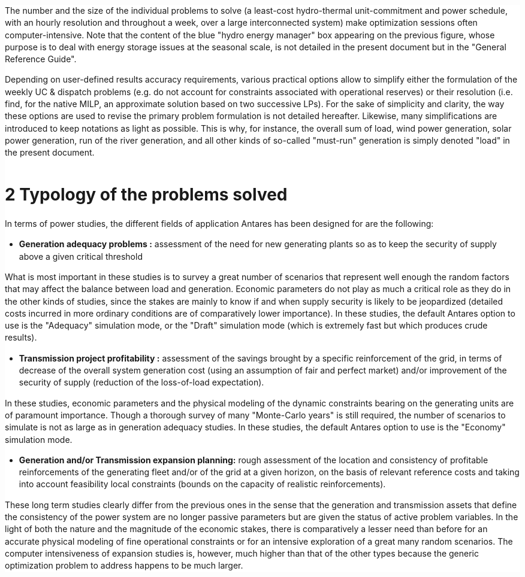 The number and the size of the individual problems to solve (a least-cost hydro-thermal unit-commitment and power schedule, with an hourly resolution and throughout a week, over a large interconnected system) make optimization sessions often computer-intensive. Note that the content of the blue &quot;hydro energy manager&quot; box appearing on the previous figure, whose purpose is to deal with energy storage issues at the seasonal scale, is not detailed in the present document but in the &quot;General Reference Guide&quot;.

Depending on user-defined results accuracy requirements, various practical options allow to simplify either the formulation of the weekly UC &amp; dispatch problems (e.g. do not account for constraints associated with operational reserves) or their resolution (i.e. find, for the native MILP, an approximate solution based on two successive LPs). For the sake of simplicity and clarity, the way these options are used to revise the primary problem formulation is not detailed hereafter. Likewise, many simplifications are introduced to keep notations as light as possible. This is why, for instance, the overall sum of load, wind power generation, solar power generation, run of the river generation, and all other kinds of so-called &quot;must-run&quot; generation is simply denoted &quot;load&quot; in the present document.

# 2 Typology of the problems solved

In terms of power studies, the different fields of application Antares has been designed for are the following:

- **Generation adequacy problems :** assessment of the need for new generating plants so as to keep the security of supply above a given critical threshold

What is most important in these studies is to survey a great number of scenarios that represent well enough the random factors that may affect the balance between load and generation. Economic parameters do not play as much a critical role as they do in the other kinds of studies, since the stakes are mainly to know if and when supply security is likely to be jeopardized (detailed costs incurred in more ordinary conditions are of comparatively lower importance). In these studies, the default Antares option to use is the &quot;Adequacy&quot; simulation mode, or the &quot;Draft&quot; simulation mode (which is extremely fast but which produces crude results).

- **Transmission project profitability :** assessment of the savings brought by a specific reinforcement of the grid, in terms of decrease of the overall system generation cost (using an assumption of fair and perfect market) and/or improvement of the security of supply (reduction of the loss-of-load expectation).

In these studies, economic parameters and the physical modeling of the dynamic constraints bearing on the generating units are of paramount importance. Though a thorough survey of many &quot;Monte-Carlo years&quot; is still required, the number of scenarios to simulate is not as large as in generation adequacy studies. In these studies, the default Antares option to use is the &quot;Economy&quot; simulation mode.

- **Generation and/or Transmission expansion planning:** rough assessment of the location and consistency of profitable reinforcements of the generating fleet and/or of the grid at a given horizon, on the basis of relevant reference costs and taking into account feasibility local constraints (bounds on the capacity of realistic reinforcements).

These long term studies clearly differ from the previous ones in the sense that the generation and transmission assets that define the consistency of the power system are no longer passive parameters but are given the status of active problem variables. In the light of both the nature and the magnitude of the economic stakes, there is comparatively a lesser need than before for an accurate physical modeling of fine operational constraints or for an intensive exploration of a great many random scenarios. The computer intensiveness of expansion studies is, however, much higher than that of the other types because the generic optimization problem to address happens to be much larger.
